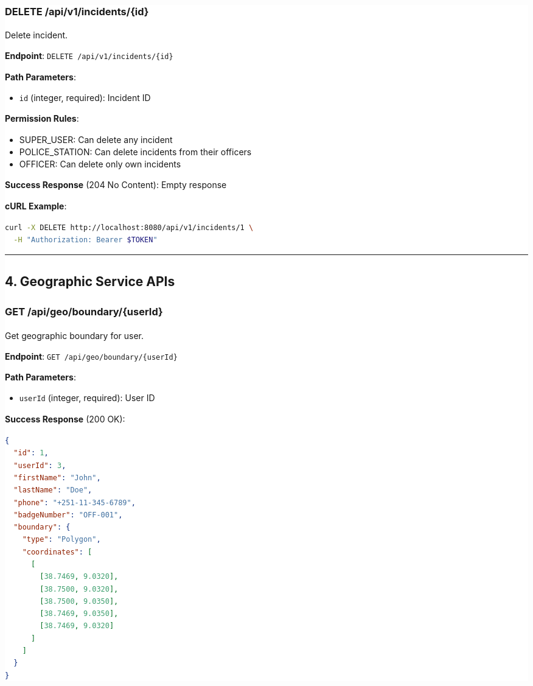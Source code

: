 
### DELETE /api/v1/incidents/{id}
Delete incident.

**Endpoint**: `DELETE /api/v1/incidents/{id}`

**Path Parameters**:
- `id` (integer, required): Incident ID

**Permission Rules**:
- SUPER_USER: Can delete any incident
- POLICE_STATION: Can delete incidents from their officers
- OFFICER: Can delete only own incidents

**Success Response** (204 No Content): Empty response

**cURL Example**:
```bash
curl -X DELETE http://localhost:8080/api/v1/incidents/1 \
  -H "Authorization: Bearer $TOKEN"
```

---

## 4. Geographic Service APIs

### GET /api/geo/boundary/{userId}
Get geographic boundary for user.

**Endpoint**: `GET /api/geo/boundary/{userId}`

**Path Parameters**:
- `userId` (integer, required): User ID

**Success Response** (200 OK):
```json
{
  "id": 1,
  "userId": 3,
  "firstName": "John",
  "lastName": "Doe",
  "phone": "+251-11-345-6789",
  "badgeNumber": "OFF-001",
  "boundary": {
    "type": "Polygon",
    "coordinates": [
      [
        [38.7469, 9.0320],
        [38.7500, 9.0320],
        [38.7500, 9.0350],
        [38.7469, 9.0350],
        [38.7469, 9.0320]
      ]
    ]
  }
}
```
